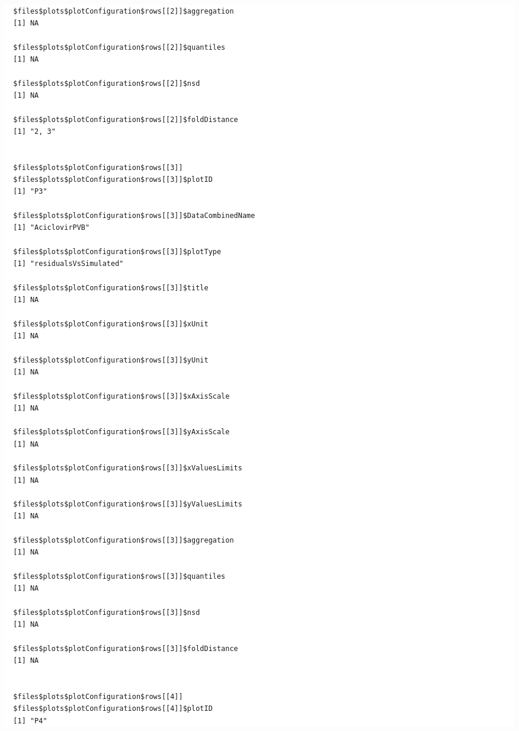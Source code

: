       $files$plots$plotConfiguration$rows[[2]]$aggregation
      [1] NA
      
      $files$plots$plotConfiguration$rows[[2]]$quantiles
      [1] NA
      
      $files$plots$plotConfiguration$rows[[2]]$nsd
      [1] NA
      
      $files$plots$plotConfiguration$rows[[2]]$foldDistance
      [1] "2, 3"
      
      
      $files$plots$plotConfiguration$rows[[3]]
      $files$plots$plotConfiguration$rows[[3]]$plotID
      [1] "P3"
      
      $files$plots$plotConfiguration$rows[[3]]$DataCombinedName
      [1] "AciclovirPVB"
      
      $files$plots$plotConfiguration$rows[[3]]$plotType
      [1] "residualsVsSimulated"
      
      $files$plots$plotConfiguration$rows[[3]]$title
      [1] NA
      
      $files$plots$plotConfiguration$rows[[3]]$xUnit
      [1] NA
      
      $files$plots$plotConfiguration$rows[[3]]$yUnit
      [1] NA
      
      $files$plots$plotConfiguration$rows[[3]]$xAxisScale
      [1] NA
      
      $files$plots$plotConfiguration$rows[[3]]$yAxisScale
      [1] NA
      
      $files$plots$plotConfiguration$rows[[3]]$xValuesLimits
      [1] NA
      
      $files$plots$plotConfiguration$rows[[3]]$yValuesLimits
      [1] NA
      
      $files$plots$plotConfiguration$rows[[3]]$aggregation
      [1] NA
      
      $files$plots$plotConfiguration$rows[[3]]$quantiles
      [1] NA
      
      $files$plots$plotConfiguration$rows[[3]]$nsd
      [1] NA
      
      $files$plots$plotConfiguration$rows[[3]]$foldDistance
      [1] NA
      
      
      $files$plots$plotConfiguration$rows[[4]]
      $files$plots$plotConfiguration$rows[[4]]$plotID
      [1] "P4"
      